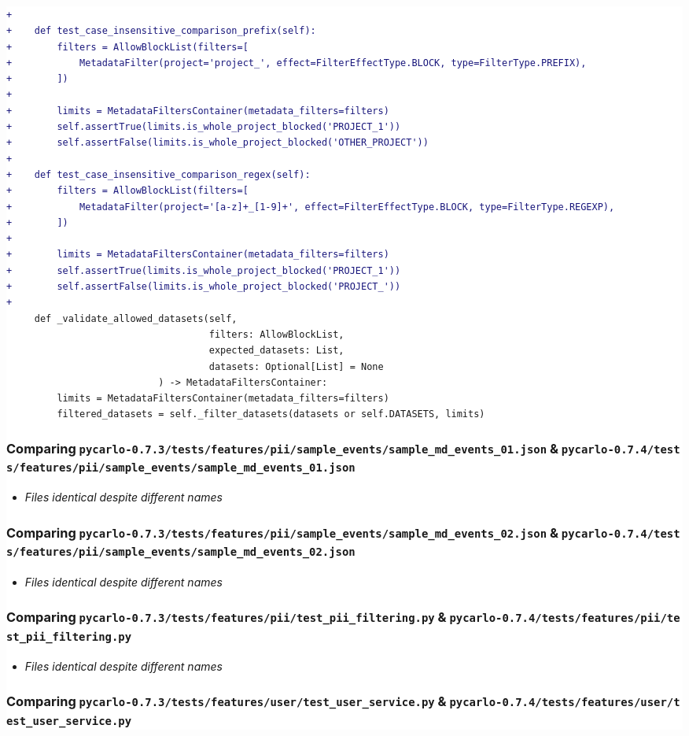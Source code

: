 ```diff
+
+    def test_case_insensitive_comparison_prefix(self):
+        filters = AllowBlockList(filters=[
+            MetadataFilter(project='project_', effect=FilterEffectType.BLOCK, type=FilterType.PREFIX),
+        ])
+
+        limits = MetadataFiltersContainer(metadata_filters=filters)
+        self.assertTrue(limits.is_whole_project_blocked('PROJECT_1'))
+        self.assertFalse(limits.is_whole_project_blocked('OTHER_PROJECT'))
+
+    def test_case_insensitive_comparison_regex(self):
+        filters = AllowBlockList(filters=[
+            MetadataFilter(project='[a-z]+_[1-9]+', effect=FilterEffectType.BLOCK, type=FilterType.REGEXP),
+        ])
+
+        limits = MetadataFiltersContainer(metadata_filters=filters)
+        self.assertTrue(limits.is_whole_project_blocked('PROJECT_1'))
+        self.assertFalse(limits.is_whole_project_blocked('PROJECT_'))
+
     def _validate_allowed_datasets(self,
                                    filters: AllowBlockList,
                                    expected_datasets: List,
                                    datasets: Optional[List] = None
                           ) -> MetadataFiltersContainer:
         limits = MetadataFiltersContainer(metadata_filters=filters)
         filtered_datasets = self._filter_datasets(datasets or self.DATASETS, limits)
```

### Comparing `pycarlo-0.7.3/tests/features/pii/sample_events/sample_md_events_01.json` & `pycarlo-0.7.4/tests/features/pii/sample_events/sample_md_events_01.json`

 * *Files identical despite different names*

### Comparing `pycarlo-0.7.3/tests/features/pii/sample_events/sample_md_events_02.json` & `pycarlo-0.7.4/tests/features/pii/sample_events/sample_md_events_02.json`

 * *Files identical despite different names*

### Comparing `pycarlo-0.7.3/tests/features/pii/test_pii_filtering.py` & `pycarlo-0.7.4/tests/features/pii/test_pii_filtering.py`

 * *Files identical despite different names*

### Comparing `pycarlo-0.7.3/tests/features/user/test_user_service.py` & `pycarlo-0.7.4/tests/features/user/test_user_service.py`
